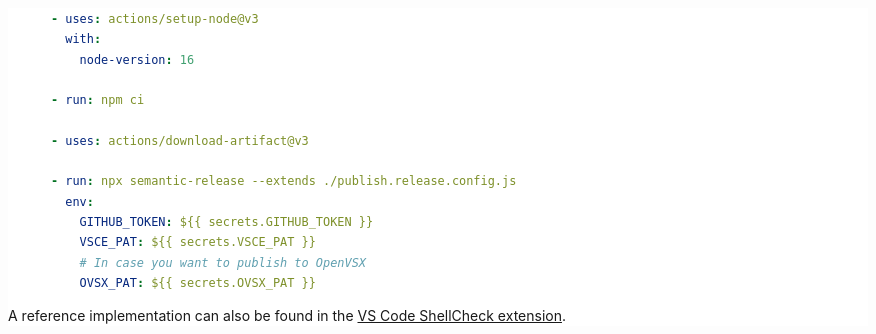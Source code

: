 ```yaml
      - uses: actions/setup-node@v3
        with:
          node-version: 16

      - run: npm ci

      - uses: actions/download-artifact@v3

      - run: npx semantic-release --extends ./publish.release.config.js
        env:
          GITHUB_TOKEN: ${{ secrets.GITHUB_TOKEN }}
          VSCE_PAT: ${{ secrets.VSCE_PAT }}
          # In case you want to publish to OpenVSX
          OVSX_PAT: ${{ secrets.OVSX_PAT }}
```

A reference implementation can also be found in the [VS Code ShellCheck extension](https://github.com/vscode-shellcheck/vscode-shellcheck/pull/805).
